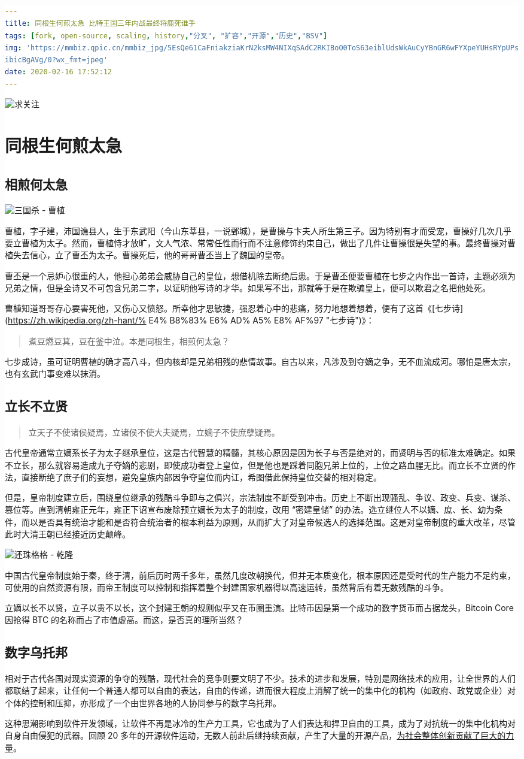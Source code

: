 ```yaml
---
title: 同根生何煎太急 比特王国三年内战最终将鹿死谁手
tags: [fork, open-source, scaling, history,"分叉", "扩容","开源","历史","BSV"]
img: 'https://mmbiz.qpic.cn/mmbiz_jpg/5EsQe61CaFniakziaKrN2ksMW4NIXqSAdC2RKIBoO0ToS63eiblUdsWkAuCyYBnGR6wFYXpeYUHsRYpUPsibicBgAVg/0?wx_fmt=jpeg'
date: 2020-02-16 17:52:12
---
```

![求关注](https://mmbiz.qpic.cn/mmbiz_png/5EsQe61CaFniakziaKrN2ksMW4NIXqSAdCZD5PBlSM9icUZ1VkeOUUJbbEzA0QhsLAqbzXBb605hUjphwE1WV0oZQ/0?wx_fmt=png)

# 同根生何煎太急

## 相煎何太急
![三国杀 - 曹植](https://mmbiz.qpic.cn/mmbiz_jpg/5EsQe61CaFniakziaKrN2ksMW4NIXqSAdC2RKIBoO0ToS63eiblUdsWkAuCyYBnGR6wFYXpeYUHsRYpUPsibicBgAVg/0?wx_fmt=jpeg)

曹植，字子建，沛国谯县人，生于东武阳（今山东莘县，一说鄄城），是曹操与卞夫人所生第三子。因为特别有才而受宠，曹操好几次几乎要立曹植为太子。然而，曹植恃才放旷，文人气浓、常常任性而行而不注意修饰约束自己，做出了几件让曹操很是失望的事。最终曹操对曹植失去信心，立了曹丕为太子。曹操死后，他的哥哥曹丕当上了魏国的皇帝。

曹丕是一个忌妒心很重的人，他担心弟弟会威胁自己的皇位，想借机除去断绝后患。于是曹丕便要曹植在七步之内作出一首诗，主题必须为兄弟之情，但是全诗又不可包含兄弟二字，以证明他写诗的才华。如果写不出，那就等于是在欺骗皇上，便可以欺君之名把他处死。

曹植知道哥哥存心要害死他，又伤心又愤怒。所幸他才思敏捷，强忍着心中的悲痛，努力地想着想着，便有了这首《[七步诗](https://zh.wikipedia.org/zh-hant/% E4% B8%83% E6% AD% A5% E8% AF%97 "七步诗")》：

> 煮豆燃豆萁，豆在釜中泣。本是同根生，相煎何太急？

七步成诗，虽可证明曹植的确才高八斗，但内核却是兄弟相残的悲情故事。自古以来，凡涉及到夺嫡之争，无不血流成河。哪怕是唐太宗，也有玄武门事变难以抹消。

## 立长不立贤

> 立天子不使诸侯疑焉，立诸侯不使大夫疑焉，立嫡子不使庶孽疑焉。

古代皇帝通常立嫡系长子为太子继承皇位，这是古代智慧的精髓，其核心原因是因为长子与否是绝对的，而贤明与否的标准太难确定。如果不立长，那么就容易造成九子夺嫡的悲剧，即使成功者登上皇位，但是他也是踩着同胞兄弟上位的，上位之路血腥无比。而立长不立贤的作法，直接断绝了庶子们的妄想，避免皇族内部因争夺皇位而内讧，希图借此保持皇位交替的相对稳定。

但是，皇帝制度建立后，围绕皇位继承的残酷斗争即与之俱兴，宗法制度不断受到冲击。历史上不断出现骚乱、争议、政变、兵变、谋杀、篡位等。直到清朝雍正元年，雍正下诏宣布废除预立嫡长为太子的制度，改用 “密建皇储” 的办法。选立继位人不以嫡、庶、长、幼为条件，而以是否具有统治才能和是否符合统治者的根本利益为原则，从而扩大了对皇帝候选人的选择范围。这是对皇帝制度的重大改革，尽管此时大清王朝已经接近历史颠峰。

![还珠格格 - 乾隆](https://mmbiz.qpic.cn/mmbiz_jpg/5EsQe61CaFniakziaKrN2ksMW4NIXqSAdC1SzkwEXNFYTp7icVu63HWA5JcHPico98k5ibHicr6WRib40CPjNSYW6wKRw/0?wx_fmt=jpeg "还珠格格 - 乾隆剧照")

中国古代皇帝制度始于秦，终于清，前后历时两千多年，虽然几度改朝换代，但并无本质变化，根本原因还是受时代的生产能力不足约束，可使用的自然资源有限，而帝王制度可以控制和指挥着整个封建国家机器得以高速运转，虽然背后有着无数残酷的斗争。

立嫡以长不以贤，立子以贵不以长，这个封建王朝的规则似乎又在币圈重演。比特币因是第一个成功的数字货币而占据龙头，Bitcoin Core 因抢得 BTC 的名称而占了市值虚高。而这，是否真的理所当然？

## 数字乌托邦

相对于古代各国对现实资源的争夺的残酷，现代社会的竞争则要文明了不少。技术的进步和发展，特别是网络技术的应用，让全世界的人们都联结了起来，让任何一个普通人都可以自由的表达，自由的传递，进而很大程度上消解了统一的集中化的机构（如政府、政党或企业）对个体的控制和压抑，亦形成了一个由世界各地的人协同参与的数字乌托邦。

这种思潮影响到软件开发领域，让软件不再是冰冷的生产力工具，它也成为了人们表达和捍卫自由的工具，成为了对抗统一的集中化机构对自身自由侵犯的武器。回顾 20 多年的开源软件运动，无数人前赴后继持续贡献，产生了大量的开源产品，[为社会整体创新贡献了巨大的力量](https://zhuanlan.zhihu.com/p/88726195 "写在开源运动 20 周年")。
